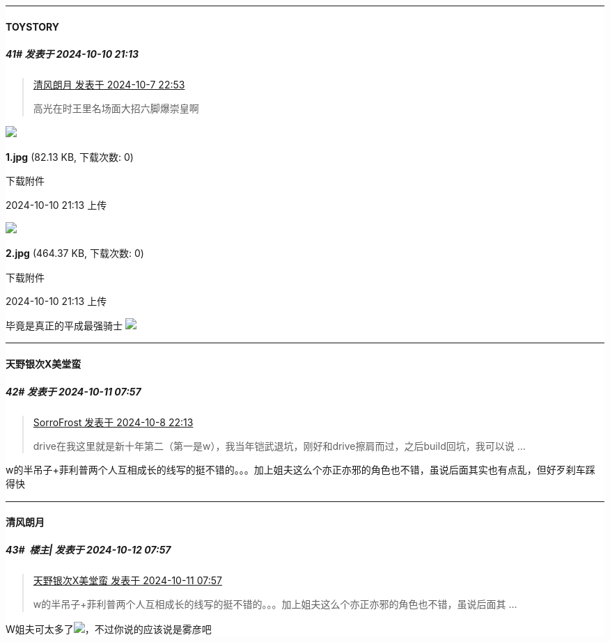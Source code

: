 
*****

####  TOYSTORY  
##### 41#       发表于 2024-10-10 21:13

<blockquote><a href="httphttps://bbs.saraba1st.com/2b/forum.php?mod=redirect&amp;goto=findpost&amp;pid=66394869&amp;ptid=2202008" target="_blank">清风朗月 发表于 2024-10-7 22:53</a>

高光在时王里名场面大招六脚爆崇皇啊</blockquote>

<img src="https://img.saraba1st.com/forum/202410/10/211332g9b6by9hk5yxd6kh.jpg" referrerpolicy="no-referrer">

<strong>1.jpg</strong> (82.13 KB, 下载次数: 0)

下载附件

2024-10-10 21:13 上传

<img src="https://img.saraba1st.com/forum/202410/10/211337s9mb9o9a6oi6mn9i.jpg" referrerpolicy="no-referrer">

<strong>2.jpg</strong> (464.37 KB, 下载次数: 0)

下载附件

2024-10-10 21:13 上传

毕竟是真正的平成最强骑士 <img src="https://static.saraba1st.com/image/smiley/face2017/065.png" referrerpolicy="no-referrer">


*****

####  天野银次X美堂蛮  
##### 42#       发表于 2024-10-11 07:57

<blockquote><a href="httphttps://bbs.saraba1st.com/2b/forum.php?mod=redirect&amp;goto=findpost&amp;pid=66403039&amp;ptid=2202008" target="_blank">SorroFrost 发表于 2024-10-8 22:13</a>

drive在我这里就是新十年第二（第一是w），我当年铠武退坑，刚好和drive擦肩而过，之后build回坑，我可以说 ...</blockquote>
w的半吊子+菲利普两个人互相成长的线写的挺不错的。。。加上姐夫这么个亦正亦邪的角色也不错，虽说后面其实也有点乱，但好歹刹车踩得快


*****

####  清风朗月  
##### 43#         楼主| 发表于 2024-10-12 07:57

<blockquote><a href="httphttps://bbs.saraba1st.com/2b/forum.php?mod=redirect&amp;goto=findpost&amp;pid=66421439&amp;ptid=2202008" target="_blank">天野银次X美堂蛮 发表于 2024-10-11 07:57</a>

w的半吊子+菲利普两个人互相成长的线写的挺不错的。。。加上姐夫这么个亦正亦邪的角色也不错，虽说后面其 ...</blockquote>
W姐夫可太多了<img src="https://static.saraba1st.com/image/smiley/face2017/068.png" referrerpolicy="no-referrer">，不过你说的应该说是雾彦吧

